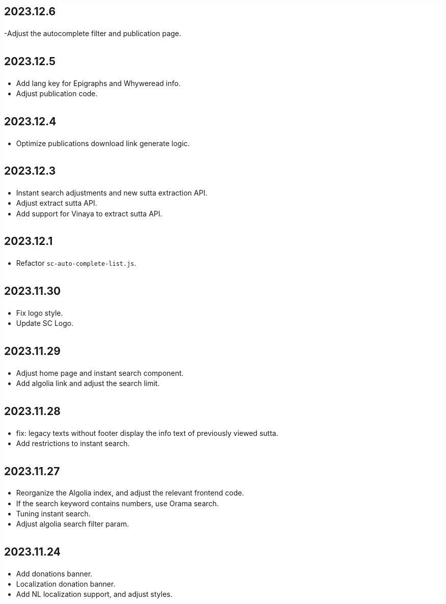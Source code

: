 ## 2023.12.6

-Adjust the autocomplete filter and publication page.

## 2023.12.5

- Add lang key for Epigraphs and Whyweread info.
- Adjust publication code.

## 2023.12.4

- Optimize publications download link generate logic.

## 2023.12.3

- Instant search adjustments and new sutta extraction API.
- Adjust extract sutta API.
- Add support for Vinaya to extract sutta API.

## 2023.12.1

- Refactor `sc-auto-complete-list.js`.

## 2023.11.30

- Fix logo style.
- Update SC Logo.

## 2023.11.29

- Adjust home page and instant search component.
- Add algolia link and adjust the search limit.

## 2023.11.28

- fix: legacy texts without footer display the info text of previously viewed sutta.
- Add restrictions to instant search.

## 2023.11.27

- Reorganize the Algolia index, and adjust the relevant frontend code.
- If the search keyword contains numbers, use Orama search.
- Tuning instant search.
- Adjust algolia search filter param.

## 2023.11.24

- Add donations banner.
- Localization donation banner.
- Add NL localization support, and adjust styles.
